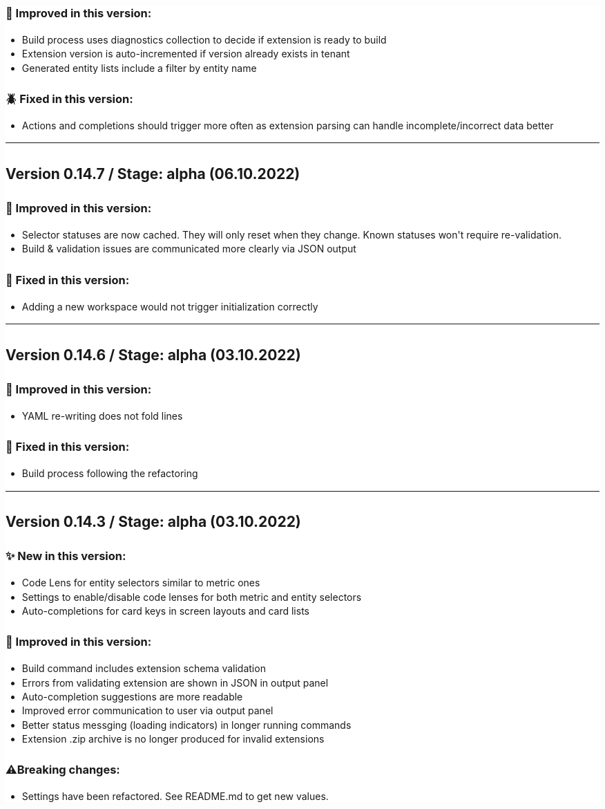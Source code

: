### 🚀 Improved in this version:
- Build process uses diagnostics collection to decide if extension is ready to build
- Extension version is auto-incremented if version already exists in tenant
- Generated entity lists include a filter by entity name

### 🪲 Fixed in this version:
- Actions and completions should trigger more often as extension parsing can handle incomplete/incorrect data better

---

## Version 0.14.7 / Stage: alpha (06.10.2022)

### 🚀 Improved in this version:
- Selector statuses are now cached. They will only reset when they change. Known statuses won't require re-validation.
- Build & validation issues are communicated more clearly via JSON output

### 🐛 Fixed in this version:
- Adding a new workspace would not trigger initialization correctly

---

## Version 0.14.6 / Stage: alpha (03.10.2022)

### 🚀 Improved in this version:
- YAML re-writing does not fold lines

### 🐛 Fixed in this version:
- Build process following the refactoring

---

## Version 0.14.3 / Stage: alpha (03.10.2022)

### ✨ New in this version:
- Code Lens for entity selectors similar to metric ones
- Settings to enable/disable code lenses for both metric and entity selectors
- Auto-completions for card keys in screen layouts and card lists

### 🚀 Improved in this version:
- Build command includes extension schema validation
- Errors from validating extension are shown in JSON in output panel
- Auto-completion suggestions are more readable
- Improved error communication to user via output panel
- Better status messging (loading indicators) in longer running commands
- Extension .zip archive is no longer produced for invalid extensions

### ⚠️Breaking changes:
- Settings have been refactored. See README.md to get new values.
